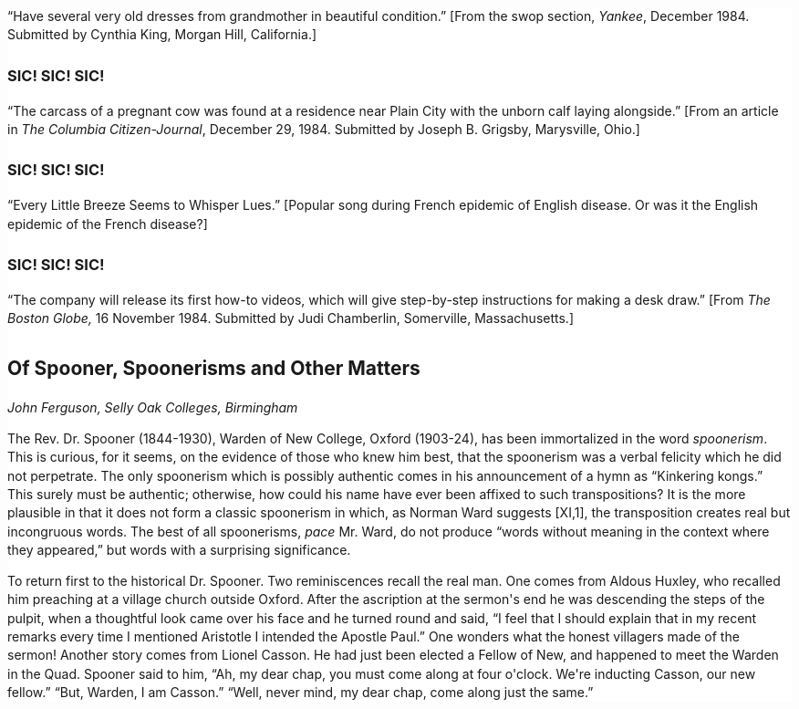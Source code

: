 &ldquo;Have several very old dresses from grandmother in beautiful
condition.&rdquo;  [From the swop section, *Yankee*, December 1984.
Submitted by Cynthia King, Morgan Hill, California.]


### SIC! SIC! SIC!

&ldquo;The carcass of a pregnant cow was found at a residence near
Plain City with the unborn calf laying alongside.&rdquo;  [From an
article in *The Columbia Citizen-Journal*, December 29, 1984.
Submitted by Joseph B. Grigsby, Marysville, Ohio.]


### SIC! SIC! SIC!

&ldquo;Every Little Breeze Seems to Whisper Lues.&rdquo;  [Popular song
during French epidemic of English disease.  Or was it the
English epidemic of the French disease?]


### SIC! SIC! SIC!

&ldquo;The company will release its first how-to videos, which will
give step-by-step instructions for making a desk draw.&rdquo;  [From
*The Boston Globe,* 16 November 1984.  Submitted by Judi
Chamberlin, Somerville, Massachusetts.]

## Of Spooner, Spoonerisms and Other Matters
*John Ferguson, Selly Oak Colleges, Birmingham*

The Rev. Dr. Spooner (1844-1930), Warden of New College,
Oxford (1903-24), has been immortalized in the
word *spoonerism*.  This is curious, for it seems, on the evidence
of those who knew him best, that the spoonerism was a verbal
felicity which he did not perpetrate.  The only spoonerism
which is possibly authentic comes in his announcement of a
hymn as &ldquo;Kinkering kongs.&rdquo;  This surely must be authentic;
otherwise, how could his name have ever been affixed to such
transpositions?  It is the more plausible in that it does not form
a classic spoonerism in which, as Norman Ward suggests [XI,1],
the transposition creates real but incongruous words.  The best
of all spoonerisms, *pace* Mr. Ward, do not produce &ldquo;words
without meaning in the context where they appeared,&rdquo; but
words with a surprising significance.

To return first to the historical Dr. Spooner.  Two reminiscences
recall the real man.  One comes from Aldous Huxley,
who recalled him preaching at a village church outside Oxford.
After the ascription at the sermon's end he was descending the
steps of the pulpit, when a thoughtful look came over his face
and he turned round and said, &ldquo;I feel that I should explain that
in my recent remarks every time I mentioned Aristotle I
intended the Apostle Paul.&rdquo;  One wonders what the honest
villagers made of the sermon!  Another story comes from Lionel
Casson.  He had just been elected a Fellow of New, and
happened to meet the Warden in the Quad.  Spooner said to
him, &ldquo;Ah, my dear chap, you must come along at four o'clock.
We're inducting Casson, our new fellow.&rdquo;  &ldquo;But, Warden, I am
Casson.&rdquo;  &ldquo;Well, never mind, my dear chap, come along just the
same.&rdquo;
